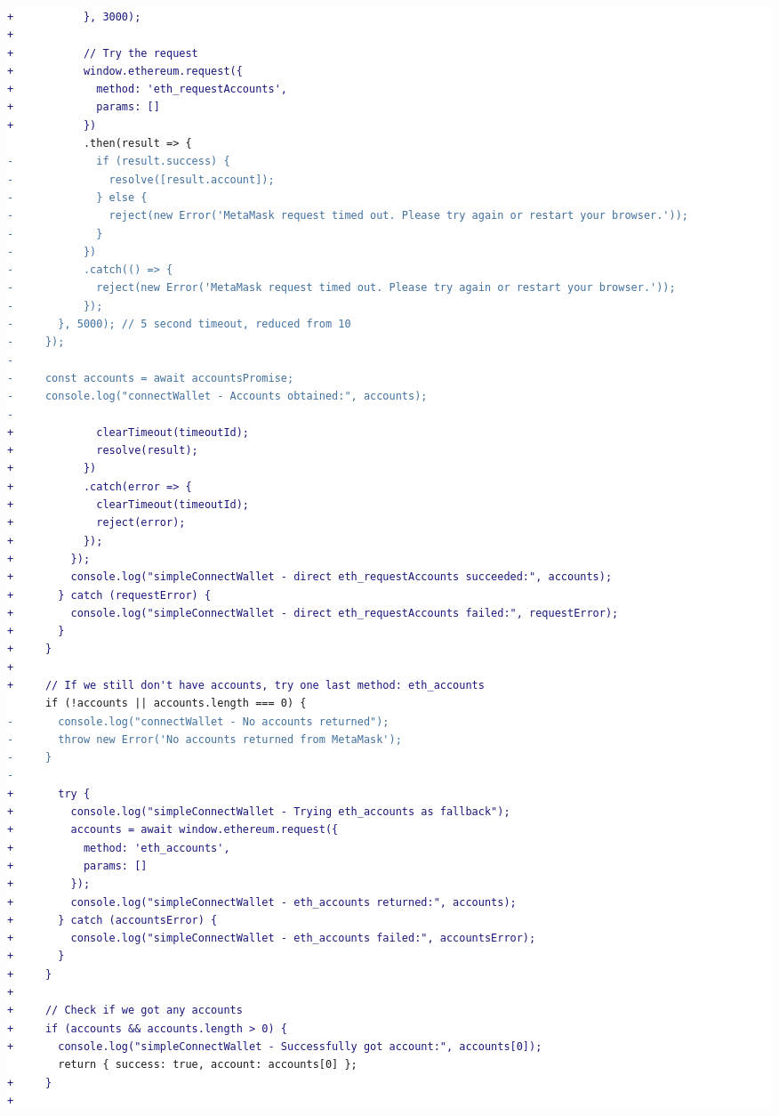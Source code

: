 ```diff
+           }, 3000);
+           
+           // Try the request
+           window.ethereum.request({ 
+             method: 'eth_requestAccounts',
+             params: [] 
+           })
            .then(result => {
-             if (result.success) {
-               resolve([result.account]);
-             } else {
-               reject(new Error('MetaMask request timed out. Please try again or restart your browser.'));
-             }
-           })
-           .catch(() => {
-             reject(new Error('MetaMask request timed out. Please try again or restart your browser.'));
-           });
-       }, 5000); // 5 second timeout, reduced from 10
-     });
-     
-     const accounts = await accountsPromise;
-     console.log("connectWallet - Accounts obtained:", accounts);
-     
+             clearTimeout(timeoutId);
+             resolve(result);
+           })
+           .catch(error => {
+             clearTimeout(timeoutId);
+             reject(error);
+           });
+         });
+         console.log("simpleConnectWallet - direct eth_requestAccounts succeeded:", accounts);
+       } catch (requestError) {
+         console.log("simpleConnectWallet - direct eth_requestAccounts failed:", requestError);
+       }
+     }
+     
+     // If we still don't have accounts, try one last method: eth_accounts
      if (!accounts || accounts.length === 0) {
-       console.log("connectWallet - No accounts returned");
-       throw new Error('No accounts returned from MetaMask');
-     }
-     
+       try {
+         console.log("simpleConnectWallet - Trying eth_accounts as fallback");
+         accounts = await window.ethereum.request({ 
+           method: 'eth_accounts',
+           params: [] 
+         });
+         console.log("simpleConnectWallet - eth_accounts returned:", accounts);
+       } catch (accountsError) {
+         console.log("simpleConnectWallet - eth_accounts failed:", accountsError);
+       }
+     }
+     
+     // Check if we got any accounts
+     if (accounts && accounts.length > 0) {
+       console.log("simpleConnectWallet - Successfully got account:", accounts[0]);
        return { success: true, account: accounts[0] };
+     }
+     
```